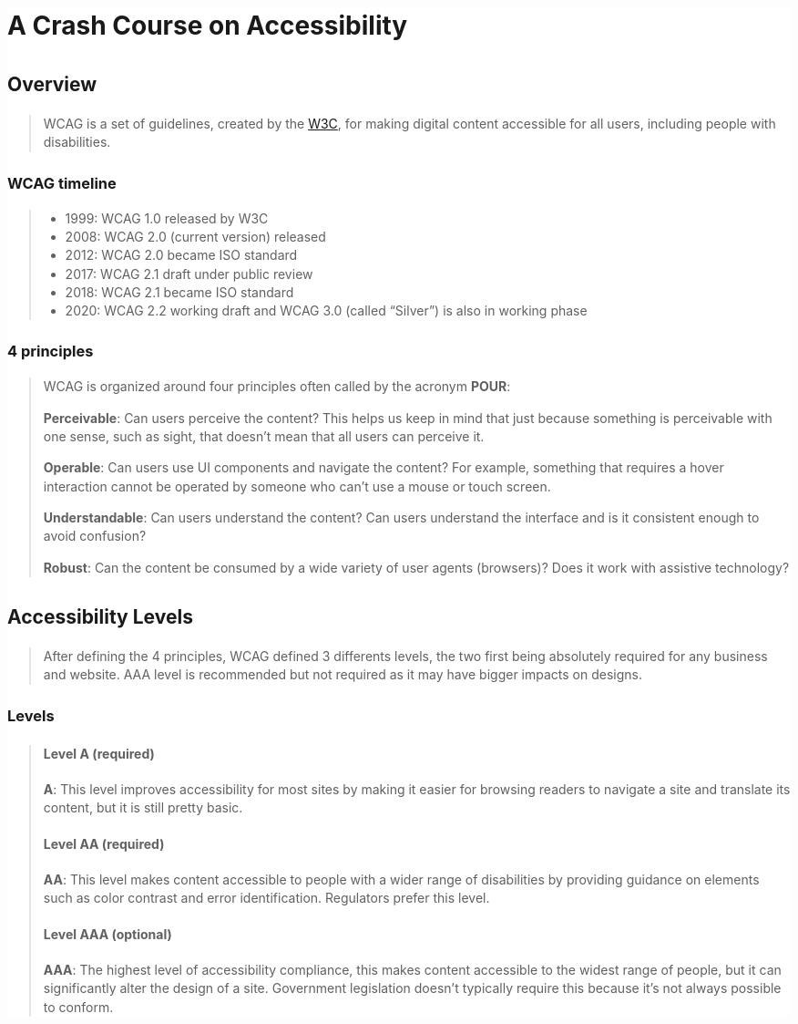 # A Crash Course on Accessibility

## Overview
> 
> WCAG is a set of guidelines, created by the [W3C](https://www.w3.org/ "W3C"), for making digital content accessible for all users, including people with disabilities.

### WCAG timeline
> 
> -   1999: WCAG 1.0 released by W3C
> -   2008: WCAG 2.0 (current version) released
> -   2012: WCAG 2.0 became ISO standard
> -   2017: WCAG 2.1 draft under public review
> -   2018: WCAG 2.1 became ISO standard
> -   2020: WCAG 2.2 working draft and WCAG 3.0 (called “Silver”) is also in working phase

### 4 principles
> 
> WCAG is organized around four principles often called by the acronym **POUR**:
> 
> **Perceivable**: Can users perceive the content? This helps us keep in mind that just because something is perceivable with one sense, such as sight, that doesn’t mean that all users can perceive it.
> 
> **Operable**: Can users use UI components and navigate the content? For example, something that requires a hover interaction cannot be operated by someone who can’t use a mouse or touch screen.
> 
> **Understandable**: Can users understand the content? Can users understand the interface and is it consistent enough to avoid confusion?
> 
> **Robust**: Can the content be consumed by a wide variety of user agents (browsers)? Does it work with assistive technology?

## Accessibility Levels
> 
> After defining the 4 principles, WCAG defined 3 differents levels, the two first being absolutely required for any business and website. AAA level is recommended but not required as it may have bigger impacts on designs.

### Levels
> 
> #### Level A (required)
> 
> **A**: This level improves accessibility for most sites by making it easier for browsing readers to navigate a site and translate its content, but it is still pretty basic.
> 
> #### Level AA (required)
> 
> **AA**: This level makes content accessible to people with a wider range of disabilities by providing guidance on elements such as color contrast and error identification. Regulators prefer this level.
> 
> #### Level AAA (optional)
> 
> **AAA**: The highest level of accessibility compliance, this makes content accessible to the widest range of people, but it can significantly alter the design of a site. Government legislation doesn’t typically require this because it’s not always possible to conform.
